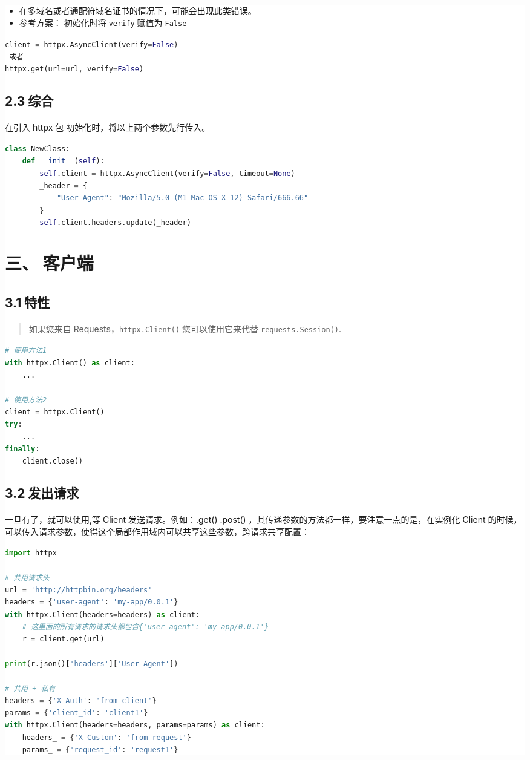 - 在多域名或者通配符域名证书的情况下，可能会出现此类错误。
- 参考方案： 初始化时将 `verify` 赋值为 `False`

```python
client = httpx.AsyncClient(verify=False)
 或者
httpx.get(url=url, verify=False)
```

## 2.3 综合

在引入 httpx 包 初始化时，将以上两个参数先行传入。

```python
class NewClass:
    def __init__(self):
        self.client = httpx.AsyncClient(verify=False, timeout=None)
        _header = {
            "User-Agent": "Mozilla/5.0 (M1 Mac OS X 12) Safari/666.66"
        }
        self.client.headers.update(_header)
```

# 三、 客户端

## 3.1 特性

> 如果您来自 Requests，`httpx.Client()` 您可以使用它来代替 `requests.Session()`.

```Python
# 使用方法1
with httpx.Client() as client:
    ...

# 使用方法2
client = httpx.Client()
try:
    ...
finally:
    client.close()
```

## 3.2 发出请求

一旦有了，就可以使用,等 Client 发送请求。例如：.get() .post() ，其传递参数的方法都一样，要注意一点的是，在实例化 Client 的时候，可以传入请求参数，使得这个局部作用域内可以共享这些参数，跨请求共享配置：

```Python
import httpx

# 共用请求头
url = 'http://httpbin.org/headers'
headers = {'user-agent': 'my-app/0.0.1'}
with httpx.Client(headers=headers) as client:
    # 这里面的所有请求的请求头都包含{'user-agent': 'my-app/0.0.1'}
    r = client.get(url)

print(r.json()['headers']['User-Agent'])

# 共用 + 私有
headers = {'X-Auth': 'from-client'}
params = {'client_id': 'client1'}
with httpx.Client(headers=headers, params=params) as client:
    headers_ = {'X-Custom': 'from-request'}
    params_ = {'request_id': 'request1'}
```